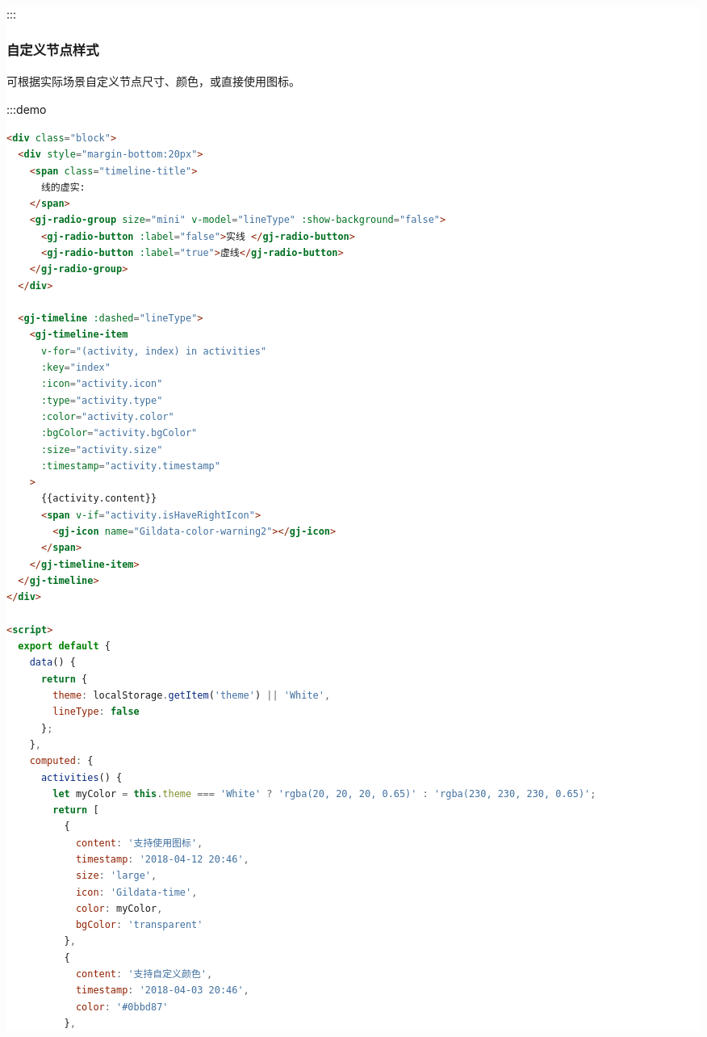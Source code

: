 :::

### ⾃定义节点样式

可根据实际场景⾃定义节点尺⼨、颜⾊，或直接使⽤图标。

:::demo

```html
<div class="block">
  <div style="margin-bottom:20px">
    <span class="timeline-title">
      线的虚实:
    </span>
    <gj-radio-group size="mini" v-model="lineType" :show-background="false">
      <gj-radio-button :label="false">实线 </gj-radio-button>
      <gj-radio-button :label="true">虚线</gj-radio-button>
    </gj-radio-group>
  </div>

  <gj-timeline :dashed="lineType">
    <gj-timeline-item
      v-for="(activity, index) in activities"
      :key="index"
      :icon="activity.icon"
      :type="activity.type"
      :color="activity.color"
      :bgColor="activity.bgColor"
      :size="activity.size"
      :timestamp="activity.timestamp"
    >
      {{activity.content}}
      <span v-if="activity.isHaveRightIcon">
        <gj-icon name="Gildata-color-warning2"></gj-icon>
      </span>
    </gj-timeline-item>
  </gj-timeline>
</div>

<script>
  export default {
    data() {
      return {
        theme: localStorage.getItem('theme') || 'White',
        lineType: false
      };
    },
    computed: {
      activities() {
        let myColor = this.theme === 'White' ? 'rgba(20, 20, 20, 0.65)' : 'rgba(230, 230, 230, 0.65)';
        return [
          {
            content: '支持使用图标',
            timestamp: '2018-04-12 20:46',
            size: 'large',
            icon: 'Gildata-time',
            color: myColor,
            bgColor: 'transparent'
          },
          {
            content: '支持自定义颜色',
            timestamp: '2018-04-03 20:46',
            color: '#0bbd87'
          },
```